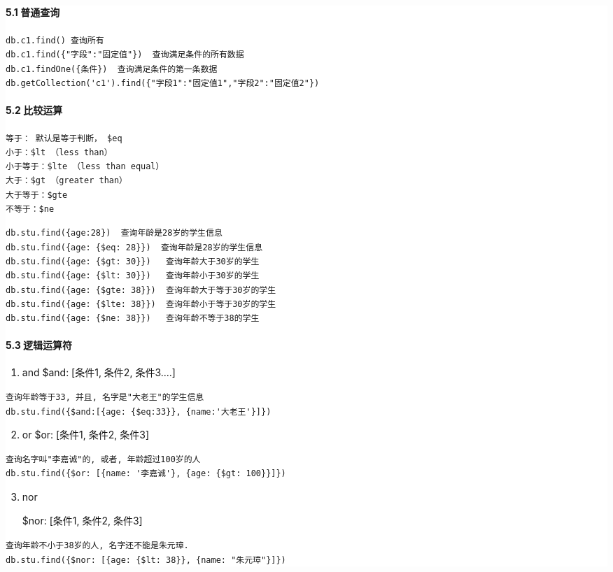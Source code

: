 

#### 5.1 普通查询

```
db.c1.find() 查询所有
db.c1.find({"字段":"固定值"})  查询满足条件的所有数据
db.c1.findOne({条件})  查询满足条件的第一条数据
db.getCollection('c1').find({"字段1":"固定值1","字段2":"固定值2"})

```

#### 5.2 比较运算

```
等于： 默认是等于判断， $eq
小于：$lt （less than）
小于等于：$lte （less than equal）
大于：$gt （greater than）
大于等于：$gte
不等于：$ne
```

```
db.stu.find({age:28})  查询年龄是28岁的学生信息
db.stu.find({age: {$eq: 28}})  查询年龄是28岁的学生信息
db.stu.find({age: {$gt: 30}})   查询年龄大于30岁的学生
db.stu.find({age: {$lt: 30}})   查询年龄小于30岁的学生
db.stu.find({age: {$gte: 38}})  查询年龄大于等于30岁的学生
db.stu.find({age: {$lte: 38}})  查询年龄小于等于30岁的学生
db.stu.find({age: {$ne: 38}})   查询年龄不等于38的学生
```

#### 5.3 逻辑运算符

1. and
    \$and: [条件1, 条件2, 条件3....]

```
查询年龄等于33, 并且, 名字是"大老王"的学生信息
db.stu.find({$and:[{age: {$eq:33}}, {name:'大老王'}]})
```

2. or
    \$or: [条件1, 条件2, 条件3]

```
查询名字叫"李嘉诚"的, 或者, 年龄超过100岁的人
db.stu.find({$or: [{name: '李嘉诚'}, {age: {$gt: 100}}]})
```

3. nor

    \$nor: [条件1, 条件2, 条件3]

```
查询年龄不小于38岁的人, 名字还不能是朱元璋. 
db.stu.find({$nor: [{age: {$lt: 38}}, {name: "朱元璋"}]})
```
